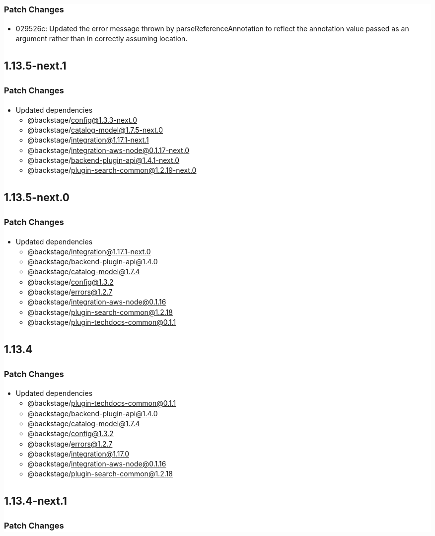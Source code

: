 ### Patch Changes

- 029526c: Updated the error message thrown by parseReferenceAnnotation to reflect the annotation value passed as an argument rather than in correctly assuming location.

## 1.13.5-next.1

### Patch Changes

- Updated dependencies
  - @backstage/config@1.3.3-next.0
  - @backstage/catalog-model@1.7.5-next.0
  - @backstage/integration@1.17.1-next.1
  - @backstage/integration-aws-node@0.1.17-next.0
  - @backstage/backend-plugin-api@1.4.1-next.0
  - @backstage/plugin-search-common@1.2.19-next.0

## 1.13.5-next.0

### Patch Changes

- Updated dependencies
  - @backstage/integration@1.17.1-next.0
  - @backstage/backend-plugin-api@1.4.0
  - @backstage/catalog-model@1.7.4
  - @backstage/config@1.3.2
  - @backstage/errors@1.2.7
  - @backstage/integration-aws-node@0.1.16
  - @backstage/plugin-search-common@1.2.18
  - @backstage/plugin-techdocs-common@0.1.1

## 1.13.4

### Patch Changes

- Updated dependencies
  - @backstage/plugin-techdocs-common@0.1.1
  - @backstage/backend-plugin-api@1.4.0
  - @backstage/catalog-model@1.7.4
  - @backstage/config@1.3.2
  - @backstage/errors@1.2.7
  - @backstage/integration@1.17.0
  - @backstage/integration-aws-node@0.1.16
  - @backstage/plugin-search-common@1.2.18

## 1.13.4-next.1

### Patch Changes
